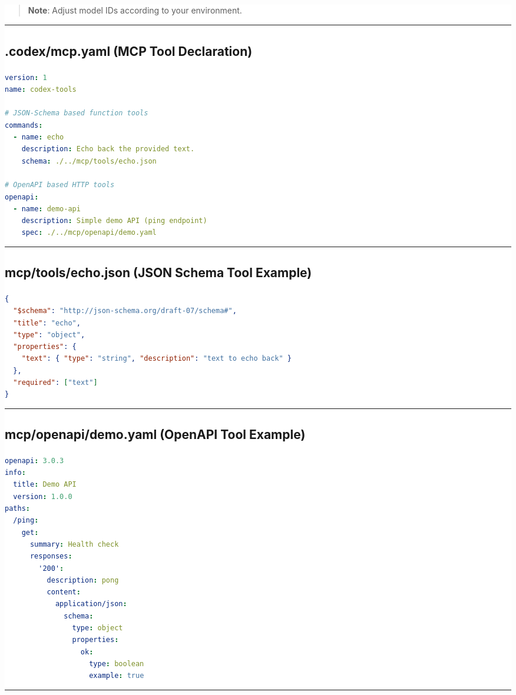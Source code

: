 > **Note**: Adjust model IDs according to your environment.

---

## .codex/mcp.yaml (MCP Tool Declaration)

```yaml
version: 1
name: codex-tools

# JSON-Schema based function tools
commands:
  - name: echo
    description: Echo back the provided text.
    schema: ./../mcp/tools/echo.json

# OpenAPI based HTTP tools
openapi:
  - name: demo-api
    description: Simple demo API (ping endpoint)
    spec: ./../mcp/openapi/demo.yaml
```

---

## mcp/tools/echo.json (JSON Schema Tool Example)

```json
{
  "$schema": "http://json-schema.org/draft-07/schema#",
  "title": "echo",
  "type": "object",
  "properties": {
    "text": { "type": "string", "description": "text to echo back" }
  },
  "required": ["text"]
}
```

---

## mcp/openapi/demo.yaml (OpenAPI Tool Example)

```yaml
openapi: 3.0.3
info:
  title: Demo API
  version: 1.0.0
paths:
  /ping:
    get:
      summary: Health check
      responses:
        '200':
          description: pong
          content:
            application/json:
              schema:
                type: object
                properties:
                  ok:
                    type: boolean
                    example: true
```

---